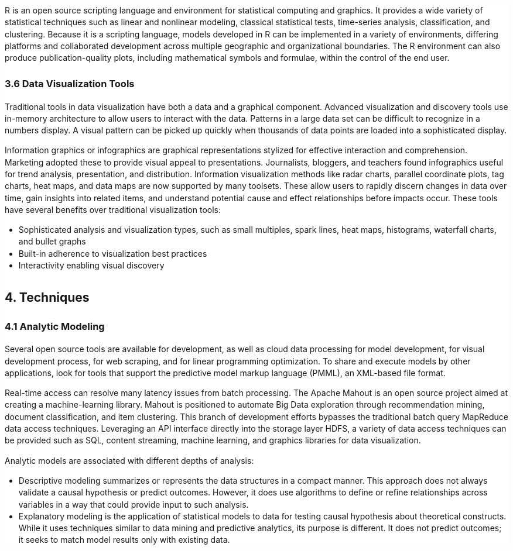 R is an open source scripting language and environment for statistical computing and graphics. It provides a wide variety of statistical techniques such as linear and nonlinear modeling, classical statistical tests, time-series analysis, classification, and clustering. Because it is a scripting language, models developed in R can be implemented in a variety of environments, differing platforms and collaborated development across multiple geographic and organizational boundaries. The R environment can also produce publication-quality plots, including mathematical symbols and formulae, within the control of the end user.

### 3.6 Data Visualization Tools

Traditional tools in data visualization have both a data and a graphical component. Advanced visualization and discovery tools use in-memory architecture to allow users to interact with the data. Patterns in a large data set can be difficult to recognize in a numbers display. A visual pattern can be picked up quickly when thousands of data points are loaded into a sophisticated display.

Information graphics or infographics are graphical representations stylized for effective interaction and comprehension. Marketing adopted these to provide visual appeal to presentations. Journalists, bloggers, and teachers found infographics useful for trend analysis, presentation, and distribution. Information visualization methods like radar charts, parallel coordinate plots, tag charts, heat maps, and data maps are now supported by many toolsets. These allow users to rapidly discern changes in data over time, gain insights into related items, and understand potential cause and effect relationships before impacts occur. These tools have several benefits over traditional visualization tools:

* Sophisticated analysis and visualization types, such as small multiples, spark lines, heat maps, histograms, waterfall charts, and bullet graphs
* Built-in adherence to visualization best practices
* Interactivity enabling visual discovery

## 4. Techniques

### 4.1 Analytic Modeling

Several open source tools are available for development, as well as cloud data processing for model development, for visual development process, for web scraping, and for linear programming optimization. To share and execute models by other applications, look for tools that support the predictive model markup language (PMML), an XML-based file format.

Real-time access can resolve many latency issues from batch processing. The Apache Mahout is an open source project aimed at creating a machine-learning library. Mahout is positioned to automate Big Data exploration through recommendation mining, document classification, and item clustering. This branch of development efforts bypasses the traditional batch query MapReduce data access techniques. Leveraging an API interface directly into the storage layer HDFS, a variety of data access techniques can be provided such as SQL, content streaming, machine learning, and graphics libraries for data visualization.

Analytic models are associated with different depths of analysis:

* Descriptive modeling summarizes or represents the data structures in a compact manner. This approach does not always validate a causal hypothesis or predict outcomes. However, it does use algorithms to define or refine relationships across variables in a way that could provide input to such analysis.
* Explanatory modeling is the application of statistical models to data for testing causal hypothesis about theoretical constructs. While it uses techniques similar to data mining and predictive analytics, its purpose is different. It does not predict outcomes; it seeks to match model results only with existing data.
